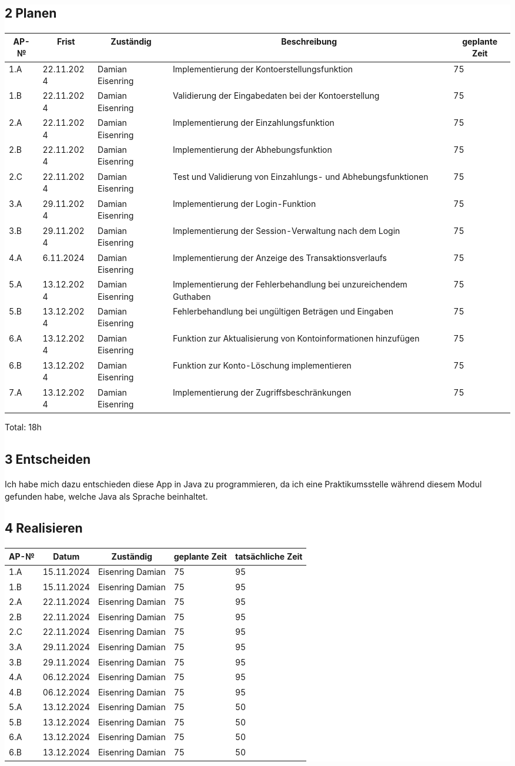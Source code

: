 

## 2 Planen

| AP-№ | Frist | Zuständig | Beschreibung | geplante Zeit |
| ---- | ----- | --------- | ------------ | ------------- |
|1.A			|22.11.2024|Damian Eisenring|Implementierung der Kontoerstellungsfunktion|	75
|1.B			|22.11.2024|Damian Eisenring|Validierung der Eingabedaten bei der Kontoerstellung|	75
|2.A			|22.11.2024|Damian Eisenring|Implementierung der Einzahlungsfunktion	| 75
|2.B			|22.11.2024|Damian Eisenring|Implementierung der Abhebungsfunktion|	75
|2.C			|22.11.2024|Damian Eisenring|Test und Validierung von Einzahlungs- und Abhebungsfunktionen	|75
|3.A			|29.11.2024|Damian Eisenring|Implementierung der Login-Funktion|	75
|3.B			|29.11.2024|Damian Eisenring|Implementierung der Session-Verwaltung nach dem Login|	75
|4.A			|6.11.2024|Damian Eisenring|Implementierung der Anzeige des Transaktionsverlaufs|	75
|5.A		|13.12.2024|Damian Eisenring|Implementierung der Fehlerbehandlung bei unzureichendem Guthaben|	75
|5.B		|13.12.2024|Damian Eisenring|Fehlerbehandlung bei ungültigen Beträgen und Eingaben	|75
|6.A			|13.12.2024|Damian Eisenring|Funktion zur Aktualisierung von Kontoinformationen hinzufügen	|75
|6.B		|13.12.2024|Damian Eisenring|	Funktion zur Konto-Löschung implementieren|75
|7.A|13.12.2024	|	Damian Eisenring	|Implementierung der Zugriffsbeschränkungen	|75

Total: 18h



## 3 Entscheiden

Ich habe mich dazu entschieden diese App in Java zu programmieren, da ich eine Praktikumsstelle während diesem Modul gefunden habe, welche Java als Sprache beinhaltet.

## 4 Realisieren

| AP-№ | Datum      | Zuständig | geplante Zeit | tatsächliche Zeit |
|------|------------| --------- | ------------- |-------------------|
| 1.A  | 15.11.2024 |  Eisenring Damian    | 75              | 95                |
| 1.B  | 15.11.2024 |  Eisenring Damian    | 75              | 95                |
| 2.A  | 22.11.2024 |  Eisenring Damian    | 75              | 95                |
| 2.B  | 22.11.2024 |  Eisenring Damian    | 75              | 95                |
| 2.C  | 22.11.2024 |  Eisenring Damian    | 75              | 95                |
| 3.A  | 29.11.2024 |  Eisenring Damian    | 75              | 95                |
| 3.B  | 29.11.2024 |  Eisenring Damian    | 75              | 95                |
| 4.A  | 06.12.2024 |  Eisenring Damian    | 75              | 95                |
| 4.B  | 06.12.2024 |  Eisenring Damian    | 75              | 95                |
| 5.A  | 13.12.2024 |  Eisenring Damian    | 75              | 50                |
| 5.B  | 13.12.2024 |  Eisenring Damian    | 75              | 50                |
| 6.A  | 13.12.2024 |  Eisenring Damian    | 75              | 50                |
| 6.B  | 13.12.2024 |  Eisenring Damian    | 75              | 50                |